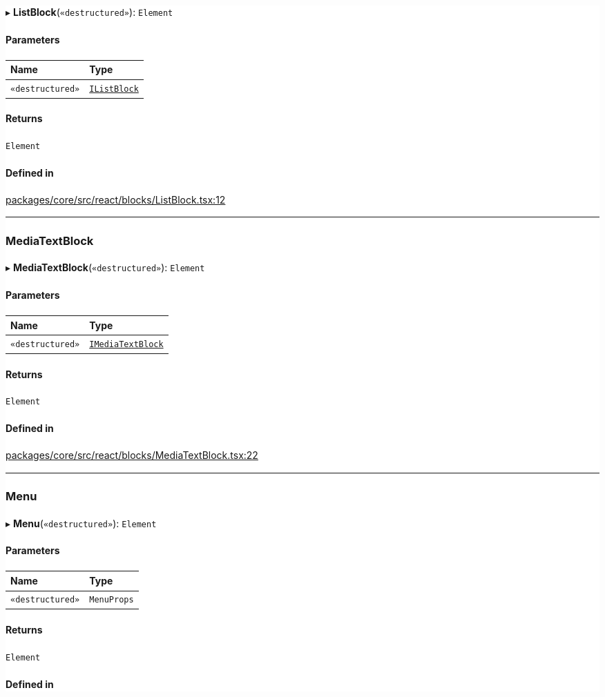 ▸ **ListBlock**(`«destructured»`): `Element`

#### Parameters

| Name | Type |
| :------ | :------ |
| `«destructured»` | [`IListBlock`](../interfaces/10up_headless_core.react.IListBlock.md) |

#### Returns

`Element`

#### Defined in

[packages/core/src/react/blocks/ListBlock.tsx:12](https://github.com/10up/headless/blob/32c3bf4/packages/core/src/react/blocks/ListBlock.tsx#L12)

___

### MediaTextBlock

▸ **MediaTextBlock**(`«destructured»`): `Element`

#### Parameters

| Name | Type |
| :------ | :------ |
| `«destructured»` | [`IMediaTextBlock`](../interfaces/10up_headless_core.react.IMediaTextBlock.md) |

#### Returns

`Element`

#### Defined in

[packages/core/src/react/blocks/MediaTextBlock.tsx:22](https://github.com/10up/headless/blob/32c3bf4/packages/core/src/react/blocks/MediaTextBlock.tsx#L22)

___

### Menu

▸ **Menu**(`«destructured»`): `Element`

#### Parameters

| Name | Type |
| :------ | :------ |
| `«destructured»` | `MenuProps` |

#### Returns

`Element`

#### Defined in

